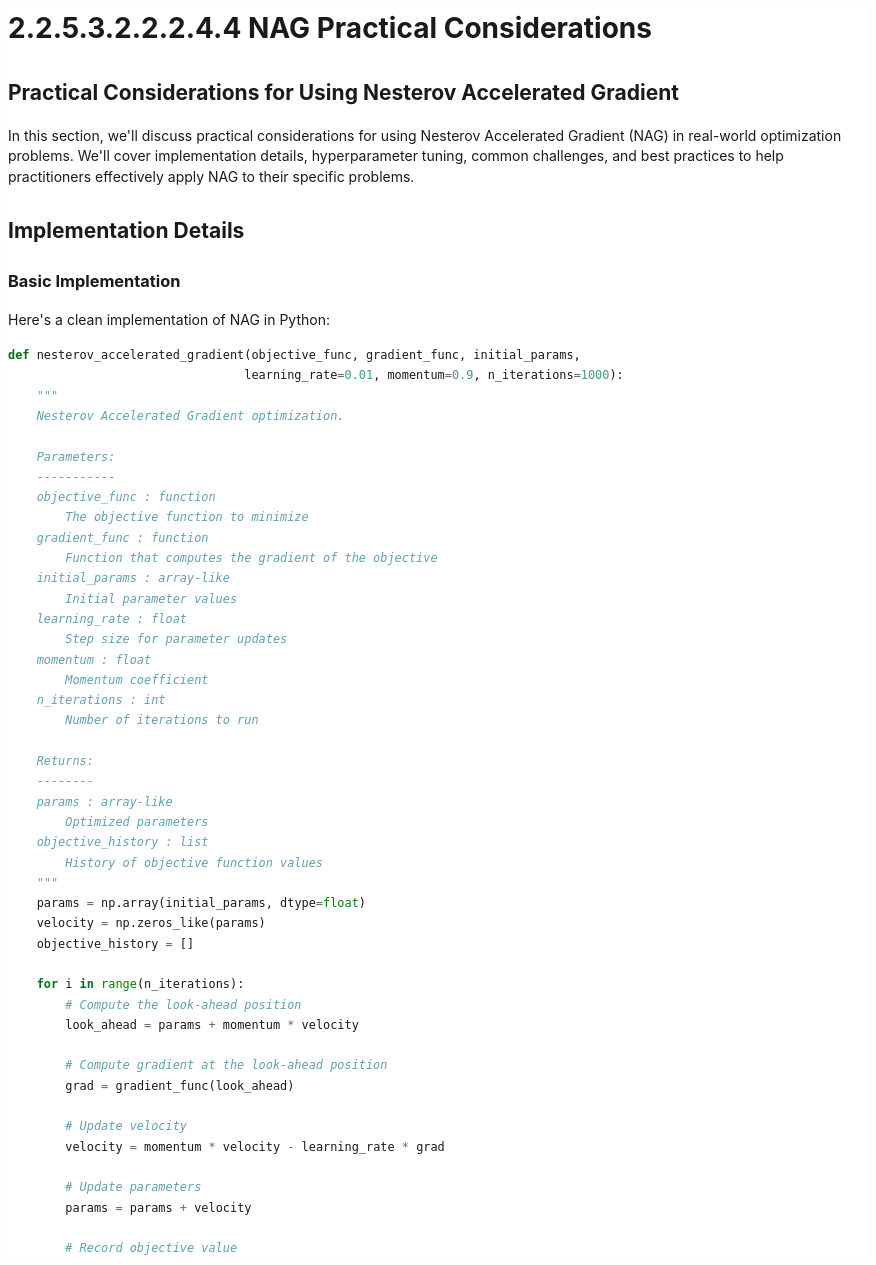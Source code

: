 # 2.2.5.3.2.2.2.4.4 NAG Practical Considerations

## Practical Considerations for Using Nesterov Accelerated Gradient

In this section, we'll discuss practical considerations for using Nesterov Accelerated Gradient (NAG) in real-world optimization problems. We'll cover implementation details, hyperparameter tuning, common challenges, and best practices to help practitioners effectively apply NAG to their specific problems.

## Implementation Details

### Basic Implementation

Here's a clean implementation of NAG in Python:

```python
def nesterov_accelerated_gradient(objective_func, gradient_func, initial_params, 
                                 learning_rate=0.01, momentum=0.9, n_iterations=1000):
    """
    Nesterov Accelerated Gradient optimization.
    
    Parameters:
    -----------
    objective_func : function
        The objective function to minimize
    gradient_func : function
        Function that computes the gradient of the objective
    initial_params : array-like
        Initial parameter values
    learning_rate : float
        Step size for parameter updates
    momentum : float
        Momentum coefficient
    n_iterations : int
        Number of iterations to run
        
    Returns:
    --------
    params : array-like
        Optimized parameters
    objective_history : list
        History of objective function values
    """
    params = np.array(initial_params, dtype=float)
    velocity = np.zeros_like(params)
    objective_history = []
    
    for i in range(n_iterations):
        # Compute the look-ahead position
        look_ahead = params + momentum * velocity
        
        # Compute gradient at the look-ahead position
        grad = gradient_func(look_ahead)
        
        # Update velocity
        velocity = momentum * velocity - learning_rate * grad
        
        # Update parameters
        params = params + velocity
        
        # Record objective value
```